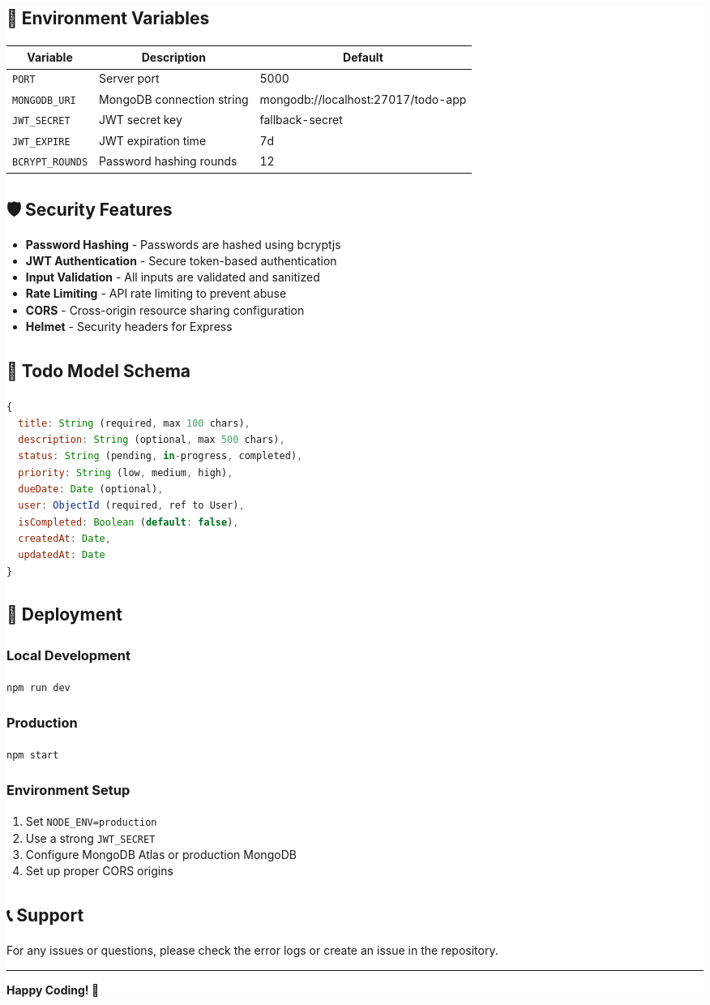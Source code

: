 ## 🔧 Environment Variables

| Variable | Description | Default |
|----------|-------------|---------|
| `PORT` | Server port | 5000 |
| `MONGODB_URI` | MongoDB connection string | mongodb://localhost:27017/todo-app |
| `JWT_SECRET` | JWT secret key | fallback-secret |
| `JWT_EXPIRE` | JWT expiration time | 7d |
| `BCRYPT_ROUNDS` | Password hashing rounds | 12 |

## 🛡️ Security Features

- **Password Hashing** - Passwords are hashed using bcryptjs
- **JWT Authentication** - Secure token-based authentication
- **Input Validation** - All inputs are validated and sanitized
- **Rate Limiting** - API rate limiting to prevent abuse
- **CORS** - Cross-origin resource sharing configuration
- **Helmet** - Security headers for Express

## 📝 Todo Model Schema

```javascript
{
  title: String (required, max 100 chars),
  description: String (optional, max 500 chars),
  status: String (pending, in-progress, completed),
  priority: String (low, medium, high),
  dueDate: Date (optional),
  user: ObjectId (required, ref to User),
  isCompleted: Boolean (default: false),
  createdAt: Date,
  updatedAt: Date
}
```

## 🚀 Deployment

### Local Development
```bash
npm run dev
```

### Production
```bash
npm start
```

### Environment Setup
1. Set `NODE_ENV=production`
2. Use a strong `JWT_SECRET`
3. Configure MongoDB Atlas or production MongoDB
4. Set up proper CORS origins

## 📞 Support

For any issues or questions, please check the error logs or create an issue in the repository.

---

**Happy Coding! 🎉** 